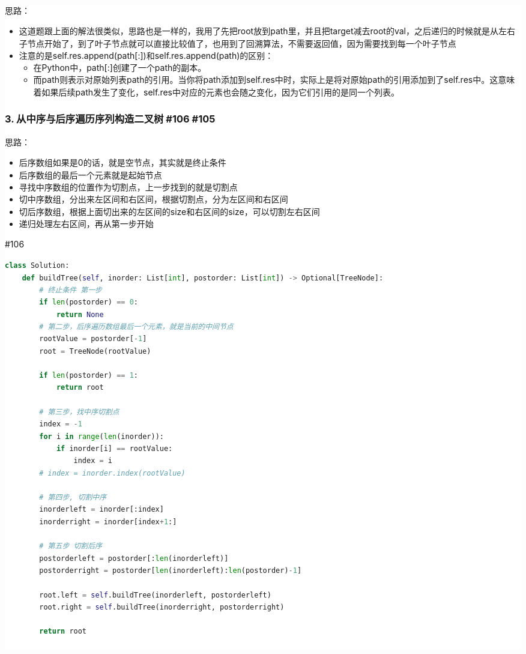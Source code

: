 思路：
- 这道题跟上面的解法很类似，思路也是一样的，我用了先把root放到path里，并且把target减去root的val，之后递归的时候就是从左右子节点开始了，到了叶子节点就可以直接比较值了，也用到了回溯算法，不需要返回值，因为需要找到每一个叶子节点
- 注意的是self.res.append(path[:])和self.res.append(path)的区别：
    - 在Python中，path[:]创建了一个path的副本。
    - 而path则表示对原始列表path的引用。当你将path添加到self.res中时，实际上是将对原始path的引用添加到了self.res中。这意味着如果后续path发生了变化，self.res中对应的元素也会随之变化，因为它们引用的是同一个列表。

### 3. 从中序与后序遍历序列构造二叉树 #106 #105

思路：
- 后序数组如果是0的话，就是空节点，其实就是终止条件
- 后序数组的最后一个元素就是起始节点
- 寻找中序数组的位置作为切割点，上一步找到的就是切割点
- 切中序数组，分出来左区间和右区间，根据切割点，分为左区间和右区间
- 切后序数组，根据上面切出来的左区间的size和右区间的size，可以切割左右区间
- 递归处理左右区间，再从第一步开始

#106
```python
class Solution:
    def buildTree(self, inorder: List[int], postorder: List[int]) -> Optional[TreeNode]:
        # 终止条件 第一步
        if len(postorder) == 0:
            return None
        # 第二步，后序遍历数组最后一个元素，就是当前的中间节点
        rootValue = postorder[-1]
        root = TreeNode(rootValue)

        if len(postorder) == 1:
            return root

        # 第三步，找中序切割点
        index = -1
        for i in range(len(inorder)):
            if inorder[i] == rootValue:
                index = i
        # index = inorder.index(rootValue)
                
        # 第四步, 切割中序
        inorderleft = inorder[:index]
        inorderright = inorder[index+1:]

        # 第五步 切割后序
        postorderleft = postorder[:len(inorderleft)]
        postorderright = postorder[len(inorderleft):len(postorder)-1]

        root.left = self.buildTree(inorderleft, postorderleft)
        root.right = self.buildTree(inorderright, postorderright)

        return root
        
```

